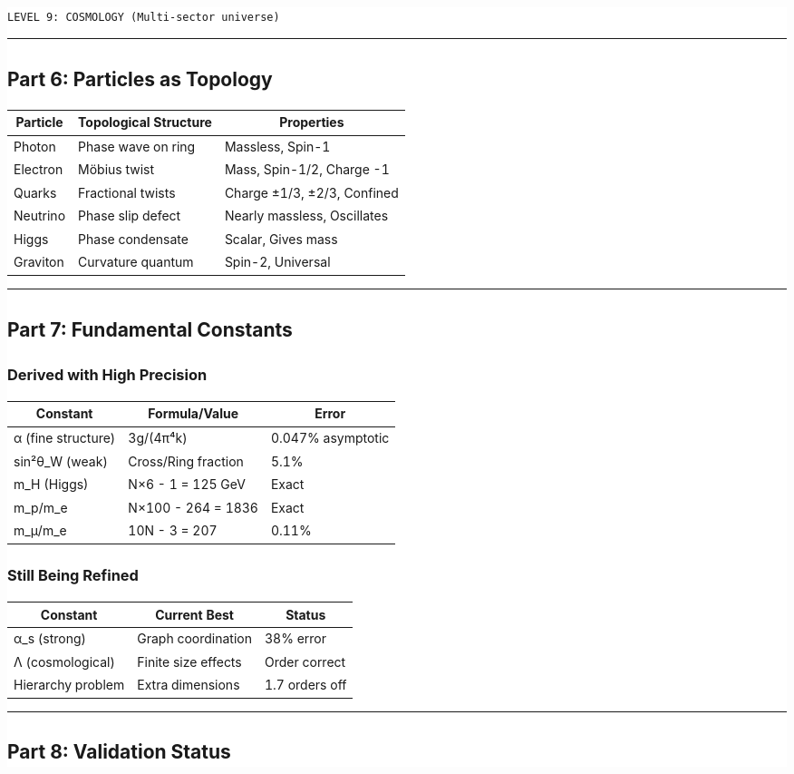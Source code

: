 ```
LEVEL 9: COSMOLOGY (Multi-sector universe)
```

---

## Part 6: Particles as Topology

| Particle | Topological Structure | Properties |
|----------|----------------------|------------|
| Photon | Phase wave on ring | Massless, Spin-1 |
| Electron | Möbius twist | Mass, Spin-1/2, Charge -1 |
| Quarks | Fractional twists | Charge ±1/3, ±2/3, Confined |
| Neutrino | Phase slip defect | Nearly massless, Oscillates |
| Higgs | Phase condensate | Scalar, Gives mass |
| Graviton | Curvature quantum | Spin-2, Universal |

---

## Part 7: Fundamental Constants

### Derived with High Precision

| Constant | Formula/Value | Error |
|----------|---------------|-------|
| α (fine structure) | 3g/(4π⁴k) | 0.047% asymptotic |
| sin²θ_W (weak) | Cross/Ring fraction | 5.1% |
| m_H (Higgs) | N×6 - 1 = 125 GeV | Exact |
| m_p/m_e | N×100 - 264 = 1836 | Exact |
| m_μ/m_e | 10N - 3 = 207 | 0.11% |

### Still Being Refined

| Constant | Current Best | Status |
|----------|-------------|--------|
| α_s (strong) | Graph coordination | 38% error |
| Λ (cosmological) | Finite size effects | Order correct |
| Hierarchy problem | Extra dimensions | 1.7 orders off |

---

## Part 8: Validation Status
